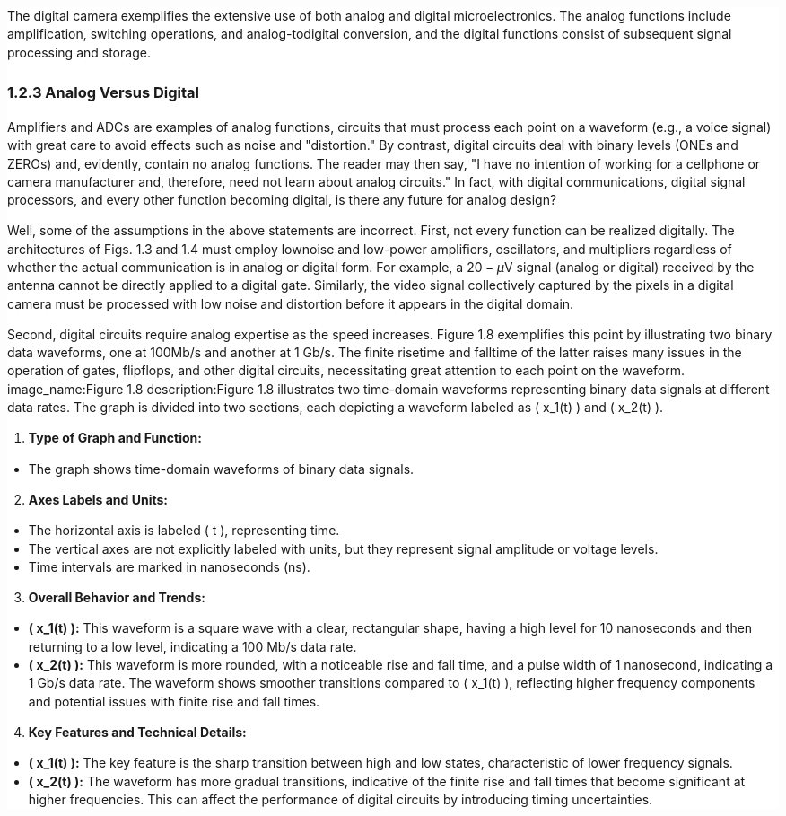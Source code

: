 The digital camera exemplifies the extensive use of both analog and digital microelectronics. The analog functions include amplification, switching operations, and analog-todigital conversion, and the digital functions consist of subsequent signal processing and storage.

### 1.2.3 Analog Versus Digital

Amplifiers and ADCs are examples of analog functions, circuits that must process each point on a waveform (e.g., a voice signal) with great care to avoid effects such as noise and "distortion." By contrast, digital circuits deal with binary levels (ONEs and ZEROs) and, evidently, contain no analog functions. The reader may then say, "I have no intention of working for a cellphone or camera manufacturer and, therefore, need not learn about analog circuits." In fact, with digital communications, digital signal processors, and every other function becoming digital, is there any future for analog design?

Well, some of the assumptions in the above statements are incorrect. First, not every function can be realized digitally. The architectures of Figs. 1.3 and 1.4 must employ lownoise and low-power amplifiers, oscillators, and multipliers regardless of whether the actual communication is in analog or digital form. For example, a $20-\mu \mathrm{V}$ signal (analog or digital)
received by the antenna cannot be directly applied to a digital gate. Similarly, the video signal collectively captured by the pixels in a digital camera must be processed with low noise and distortion before it appears in the digital domain.

Second, digital circuits require analog expertise as the speed increases. Figure 1.8 exemplifies this point by illustrating two binary data waveforms, one at $100 \mathrm{Mb} / \mathrm{s}$ and another at $1 \mathrm{~Gb} / \mathrm{s}$. The finite risetime and falltime of the latter raises many issues in the operation of gates, flipflops, and other digital circuits, necessitating great attention to each point on the waveform.
image_name:Figure 1.8
description:Figure 1.8 illustrates two time-domain waveforms representing binary data signals at different data rates. The graph is divided into two sections, each depicting a waveform labeled as \( x_1(t) \) and \( x_2(t) \).

1. **Type of Graph and Function:**
- The graph shows time-domain waveforms of binary data signals.

2. **Axes Labels and Units:**
- The horizontal axis is labeled \( t \), representing time.
- The vertical axes are not explicitly labeled with units, but they represent signal amplitude or voltage levels.
- Time intervals are marked in nanoseconds (ns).

3. **Overall Behavior and Trends:**
- **\( x_1(t) \):** This waveform is a square wave with a clear, rectangular shape, having a high level for 10 nanoseconds and then returning to a low level, indicating a 100 Mb/s data rate.
- **\( x_2(t) \):** This waveform is more rounded, with a noticeable rise and fall time, and a pulse width of 1 nanosecond, indicating a 1 Gb/s data rate. The waveform shows smoother transitions compared to \( x_1(t) \), reflecting higher frequency components and potential issues with finite rise and fall times.

4. **Key Features and Technical Details:**
- **\( x_1(t) \):** The key feature is the sharp transition between high and low states, characteristic of lower frequency signals.
- **\( x_2(t) \):** The waveform has more gradual transitions, indicative of the finite rise and fall times that become significant at higher frequencies. This can affect the performance of digital circuits by introducing timing uncertainties.
